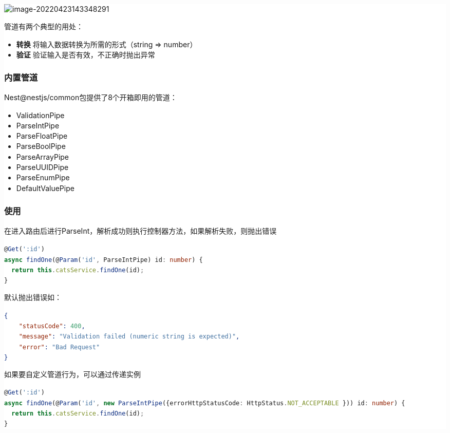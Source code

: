 ![image-20220423143348291](http://rafs7sum2.hb-bkt.clouddn.com/image-20220423143348291.png)

管道有两个典型的用处：

- **转换** 将输入数据转换为所需的形式（string => number）
- **验证** 验证输入是否有效，不正确时抛出异常



### 内置管道

Nest@nestjs/common包提供了8个开箱即用的管道：

- ValidationPipe
- ParseIntPipe
- ParseFloatPipe
- ParseBoolPipe
- ParseArrayPipe
- ParseUUIDPipe
- ParseEnumPipe
- DefaultValuePipe



### 使用

在进入路由后进行ParseInt，解析成功则执行控制器方法，如果解析失败，则抛出错误

```typescript
@Get(':id')
async findOne(@Param('id', ParseIntPipe) id: number) {
  return this.catsService.findOne(id);
}
```



默认抛出错误如：

```json
{
    "statusCode": 400,
    "message": "Validation failed (numeric string is expected)",
    "error": "Bad Request"
}
```



如果要自定义管道行为，可以通过传递实例

```typescript
@Get(':id')
async findOne(@Param('id', new ParseIntPipe({errorHttpStatusCode: HttpStatus.NOT_ACCEPTABLE })) id: number) {
  return this.catsService.findOne(id);
}
```


